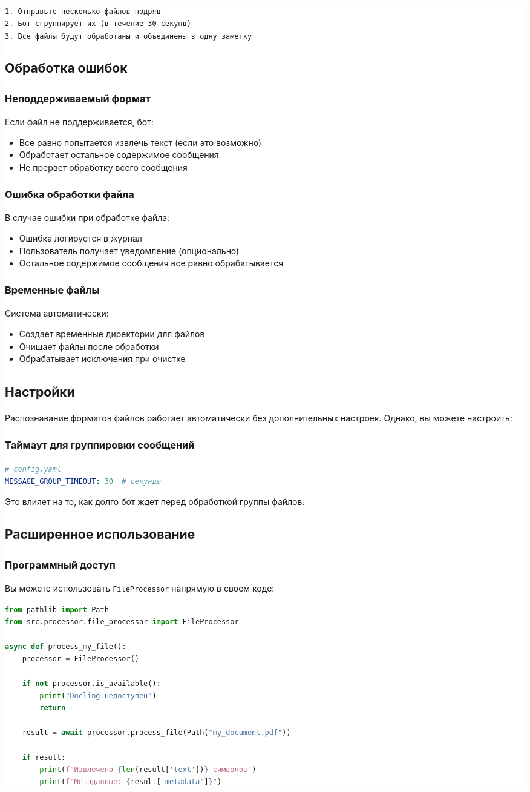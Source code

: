 ```
1. Отправьте несколько файлов подряд
2. Бот сгруппирует их (в течение 30 секунд)
3. Все файлы будут обработаны и объединены в одну заметку
```

## Обработка ошибок

### Неподдерживаемый формат

Если файл не поддерживается, бот:
- Все равно попытается извлечь текст (если это возможно)
- Обработает остальное содержимое сообщения
- Не прервет обработку всего сообщения

### Ошибка обработки файла

В случае ошибки при обработке файла:
- Ошибка логируется в журнал
- Пользователь получает уведомление (опционально)
- Остальное содержимое сообщения все равно обрабатывается

### Временные файлы

Система автоматически:
- Создает временные директории для файлов
- Очищает файлы после обработки
- Обрабатывает исключения при очистке

## Настройки

Распознавание форматов файлов работает автоматически без дополнительных настроек. Однако, вы можете настроить:

### Таймаут для группировки сообщений

```yaml
# config.yaml
MESSAGE_GROUP_TIMEOUT: 30  # секунды
```

Это влияет на то, как долго бот ждет перед обработкой группы файлов.

## Расширенное использование

### Программный доступ

Вы можете использовать `FileProcessor` напрямую в своем коде:

```python
from pathlib import Path
from src.processor.file_processor import FileProcessor

async def process_my_file():
    processor = FileProcessor()
    
    if not processor.is_available():
        print("Docling недоступен")
        return
    
    result = await processor.process_file(Path("my_document.pdf"))
    
    if result:
        print(f"Извлечено {len(result['text'])} символов")
        print(f"Метаданные: {result['metadata']}")
```